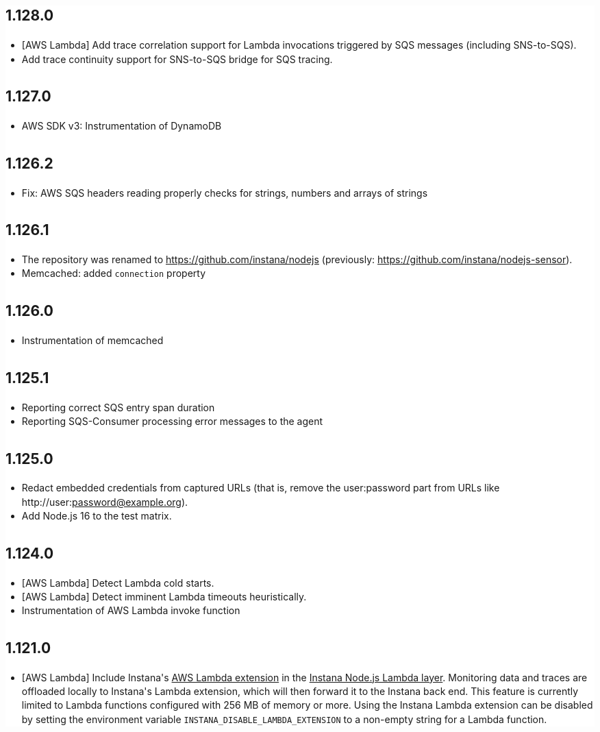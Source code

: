 ## 1.128.0

- [AWS Lambda] Add trace correlation support for Lambda invocations triggered by SQS messages (including SNS-to-SQS).
- Add trace continuity support for SNS-to-SQS bridge for SQS tracing.

## 1.127.0

- AWS SDK v3: Instrumentation of DynamoDB

## 1.126.2

- Fix: AWS SQS headers reading properly checks for strings, numbers and arrays of strings

## 1.126.1

- The repository was renamed to https://github.com/instana/nodejs (previously: https://github.com/instana/nodejs-sensor).
- Memcached: added `connection` property

## 1.126.0

- Instrumentation of memcached

## 1.125.1

- Reporting correct SQS entry span duration
- Reporting SQS-Consumer processing error messages to the agent

## 1.125.0

- Redact embedded credentials from captured URLs (that is, remove the user:password part from URLs like http://user:password@example.org).
- Add Node.js 16 to the test matrix.

## 1.124.0

- [AWS Lambda] Detect Lambda cold starts.
- [AWS Lambda] Detect imminent Lambda timeouts heuristically.
- Instrumentation of AWS Lambda invoke function

## 1.121.0

- [AWS Lambda] Include Instana's [AWS Lambda extension](https://docs.aws.amazon.com/lambda/latest/dg/using-extensions.html) in the [Instana Node.js Lambda layer](https://www.ibm.com/docs/de/obi/current?topic=kinesis-aws-lambda-native-tracing-nodejs#instana-autotrace-setup). Monitoring data and traces are offloaded locally to Instana's Lambda extension, which will then forward it to the Instana back end. This feature is currently limited to Lambda functions configured with 256 MB of memory or more. Using the Instana Lambda extension can be disabled by setting the environment variable `INSTANA_DISABLE_LAMBDA_EXTENSION` to a non-empty string for a Lambda function.
